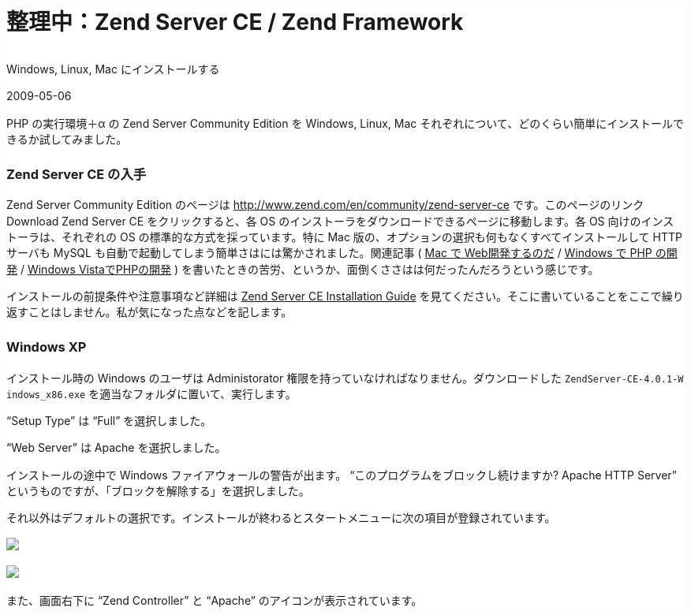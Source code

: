 # 整理中：Zend Server CE / Zend Framework

##



Windows, Linux, Mac にインストールする

2009-05-06



PHP の実行環境＋α の Zend Server Community Edition を Windows, Linux, Mac それぞれについて、どのくらい簡単にインストールできるか試してみました。

### Zend Server CE の入手

Zend Server Community Edition のページは http://www.zend.com/en/community/zend-server-ce です。このページのリンク Download Zend Server CE をクリックすると、各 OS のインストーラをダウンロードできるページに移動します。各 OS 向けのインストーラは、それぞれの OS の標準的な方式を採っています。特に Mac 版の、オプションの選択も何もなくすべてインストールして HTTP サーバも MySQL も自動で起動してしまう簡単さはには驚かされました。関連記事 ( [Mac で Web開発するのだ](mamp.html) / [Windows で PHP の開発](phponwin.html) / [Windows VistaでPHPの開発](vistaphp.html) ) を書いたときの苦労、というか、面倒くささはは何だったんだろうという感じです。



インストールの前提条件や注意事項など詳細は [Zend Server CE Installation Guide](http://files.zend.com/help/Zend-Server-Community-Edition/zend-server-community-edition.htm#installation_guide.htm) を見てください。そこに書いていることをここで繰り返すことはしません。私が気になった点などを記します。

### Windows XP

インストール時の Windows のユーザは Administorator 権限を持っていなければなりません。ダウンロードした `ZendServer-CE-4.0.1-Windows_x86.exe` を適当なフォルダに置いて、実行します。



“Setup Type” は “Full” を選択しました。



“Web Server” は Apache を選択しました。



インストールの途中で Windows ファイアウォールの警告が出ます。 “このプログラムをブロックし続けますか? Apache HTTP Server” というものですが、「ブロックを解除する」を選択しました。



それ以外はデフォルトの選択です。インストールが終わるとスタートメニューに次の項目が登録されています。



![](https://lh3.googleusercontent.com/_8rt3l_eFSnQ/TTw6Yx3Cp6I/AAAAAAAABtY/slkRrZZtza8/s1600/zendserverce_install_1.png)



![](https://lh3.googleusercontent.com/_8rt3l_eFSnQ/TTw6aA7JJ3I/AAAAAAAABtc/tJ3HqpGsYjQ/s1600/zendserverce_install_2.png)



また、画面右下に “Zend Controller” と “Apache” のアイコンが表示されています。

